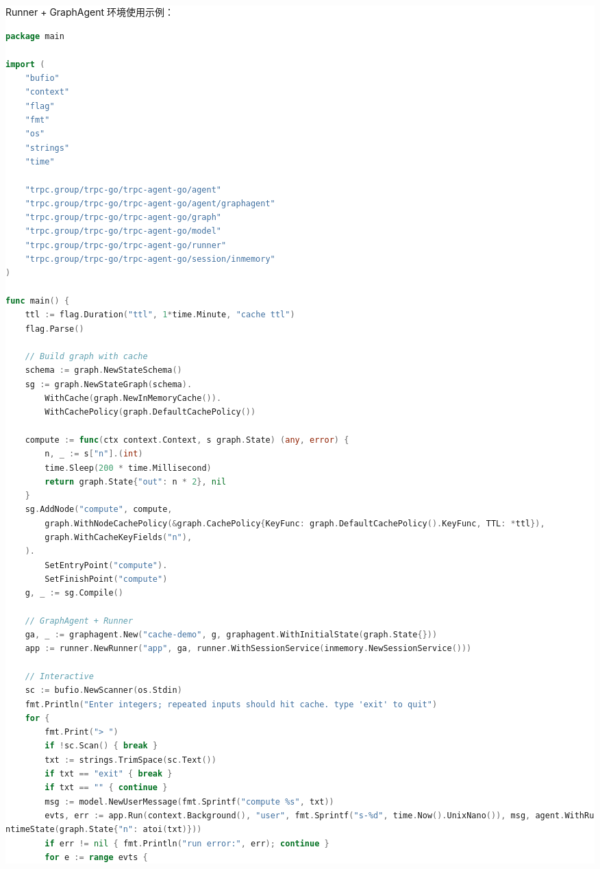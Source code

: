 Runner + GraphAgent 环境使用示例：

```go
package main

import (
    "bufio"
    "context"
    "flag"
    "fmt"
    "os"
    "strings"
    "time"

    "trpc.group/trpc-go/trpc-agent-go/agent"
    "trpc.group/trpc-go/trpc-agent-go/agent/graphagent"
    "trpc.group/trpc-go/trpc-agent-go/graph"
    "trpc.group/trpc-go/trpc-agent-go/model"
    "trpc.group/trpc-go/trpc-agent-go/runner"
    "trpc.group/trpc-go/trpc-agent-go/session/inmemory"
)

func main() {
    ttl := flag.Duration("ttl", 1*time.Minute, "cache ttl")
    flag.Parse()

    // Build graph with cache
    schema := graph.NewStateSchema()
    sg := graph.NewStateGraph(schema).
        WithCache(graph.NewInMemoryCache()).
        WithCachePolicy(graph.DefaultCachePolicy())

    compute := func(ctx context.Context, s graph.State) (any, error) {
        n, _ := s["n"].(int)
        time.Sleep(200 * time.Millisecond)
        return graph.State{"out": n * 2}, nil
    }
    sg.AddNode("compute", compute,
        graph.WithNodeCachePolicy(&graph.CachePolicy{KeyFunc: graph.DefaultCachePolicy().KeyFunc, TTL: *ttl}),
        graph.WithCacheKeyFields("n"),
    ).
        SetEntryPoint("compute").
        SetFinishPoint("compute")
    g, _ := sg.Compile()

    // GraphAgent + Runner
    ga, _ := graphagent.New("cache-demo", g, graphagent.WithInitialState(graph.State{}))
    app := runner.NewRunner("app", ga, runner.WithSessionService(inmemory.NewSessionService()))

    // Interactive
    sc := bufio.NewScanner(os.Stdin)
    fmt.Println("Enter integers; repeated inputs should hit cache. type 'exit' to quit")
    for {
        fmt.Print("> ")
        if !sc.Scan() { break }
        txt := strings.TrimSpace(sc.Text())
        if txt == "exit" { break }
        if txt == "" { continue }
        msg := model.NewUserMessage(fmt.Sprintf("compute %s", txt))
        evts, err := app.Run(context.Background(), "user", fmt.Sprintf("s-%d", time.Now().UnixNano()), msg, agent.WithRuntimeState(graph.State{"n": atoi(txt)}))
        if err != nil { fmt.Println("run error:", err); continue }
        for e := range evts {
```